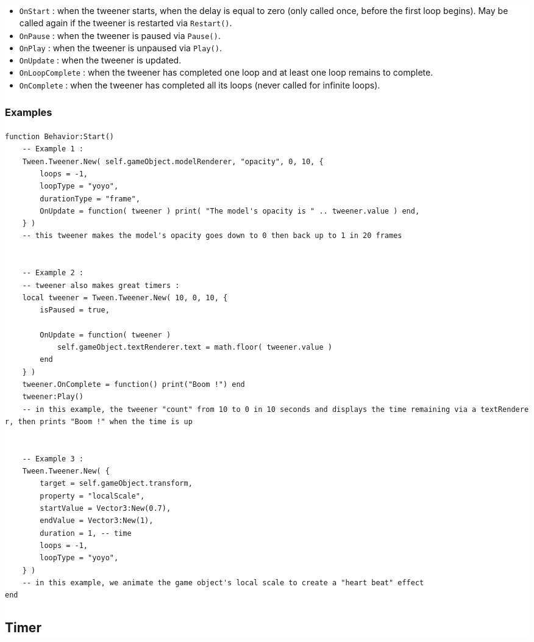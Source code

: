 - `OnStart` : when the tweener starts, when the delay is equal to zero (only called once, before the first loop begins). May be called again if the tweener is restarted via `Restart()`.
- `OnPause` : when the tweener is paused via `Pause()`.
- `OnPlay` : when the tweener is unpaused via `Play()`.
- `OnUpdate` : when the tweener is updated.
- `OnLoopComplete` : when the tweener has completed one loop and at least one loop remains to complete.
- `OnComplete` : when the tweener has completed all its loops (never called for infinite loops).

### Examples
	
	function Behavior:Start()
		-- Example 1 :
		Tween.Tweener.New( self.gameObject.modelRenderer, "opacity", 0, 10, { 
	        loops = -1,
	        loopType = "yoyo",
	        durationType = "frame",
	        OnUpdate = function( tweener ) print( "The model's opacity is " .. tweener.value ) end,
	   	} )
	   	-- this tweener makes the model's opacity goes down to 0 then back up to 1 in 20 frames


	   	-- Example 2 :
	   	-- tweener also makes great timers :
	   	local tweener = Tween.Tweener.New( 10, 0, 10, { 
	   		isPaused = true,

	   		OnUpdate = function( tweener )
	   			self.gameObject.textRenderer.text = math.floor( tweener.value )
	   		end
	   	} )
	   	tweener.OnComplete = function() print("Boom !") end
	   	tweener:Play()
	   	-- in this example, the tweener "count" from 10 to 0 in 10 seconds and displays the time remaining via a textRenderer, then prints "Boom !" when the time is up


	   	-- Example 3 :
	   	Tween.Tweener.New( {
	   		target = self.gameObject.transform,
	   		property = "localScale",
	   		startValue = Vector3:New(0.7),
	   		endValue = Vector3:New(1),
	   		duration = 1, -- time
	        loops = -1,
	        loopType = "yoyo",
	   	} )
	   	-- in this example, we animate the game object's local scale to create a "heart beat" effect
	end

<a name="timer"></a>
## Timer
